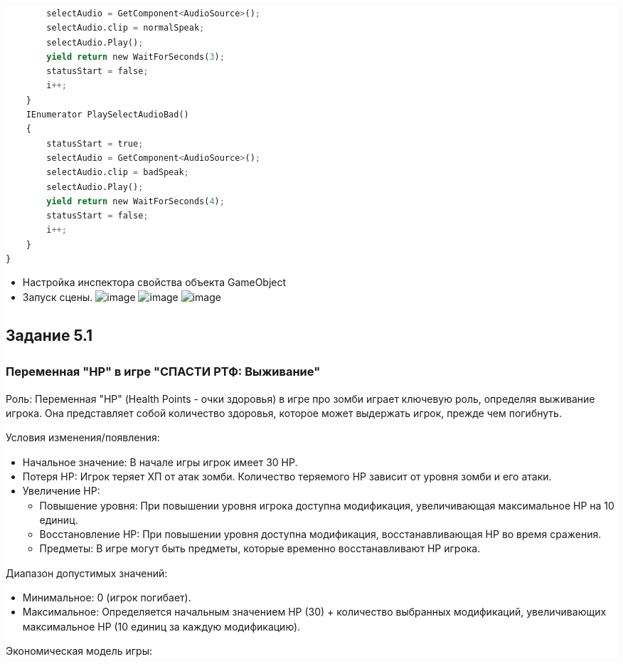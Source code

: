 ```py
        selectAudio = GetComponent<AudioSource>();
        selectAudio.clip = normalSpeak;
        selectAudio.Play();
        yield return new WaitForSeconds(3);
        statusStart = false;
        i++;
    }
    IEnumerator PlaySelectAudioBad()
    {
        statusStart = true;
        selectAudio = GetComponent<AudioSource>();
        selectAudio.clip = badSpeak;
        selectAudio.Play();
        yield return new WaitForSeconds(4);
        statusStart = false;
        i++;
    }
}
```
- Настройка инспектора свойства объекта GameObject
- Запуск сцены. 
![image](https://github.com/user-attachments/assets/3545d345-ac10-4ec7-9de9-b962514aeb9b)
![image](https://github.com/user-attachments/assets/5f89a369-a3d1-4083-89a6-1eedda72fcc8)
![image](https://github.com/user-attachments/assets/c7eaaa90-582a-4457-aed0-15a60d3c0311)

## Задание 5.1
###  Переменная "HP" в игре "СПАСТИ РТФ: Выживание"

Роль: Переменная "НР" (Health Points - очки здоровья) в игре про зомби играет ключевую роль, определяя выживание игрока. Она представляет собой количество здоровья, которое может выдержать игрок, прежде чем погибнуть.

Условия изменения/появления:
- Начальное значение: В начале игры игрок имеет 30 НР.
- Потеря НР: Игрок теряет ХП от атак зомби. Количество теряемого НР зависит от уровня зомби и его атаки.
- Увеличение НР:
    - Повышение уровня: При повышении уровня игрока доступна модификация, увеличивающая максимальное НР на 10 единиц.
    - Восстановление НР: При повышении уровня доступна модификация, восстанавливающая НР во время сражения. 
    - Предметы: В игре могут быть предметы, которые временно восстанавливают НР игрока.

Диапазон допустимых значений:
- Минимальное: 0 (игрок погибает).
- Максимальное: Определяется начальным значением НР (30) + количество выбранных модификаций, увеличивающих максимальное НР (10 единиц за каждую модификацию).

Экономическая модель игры:
